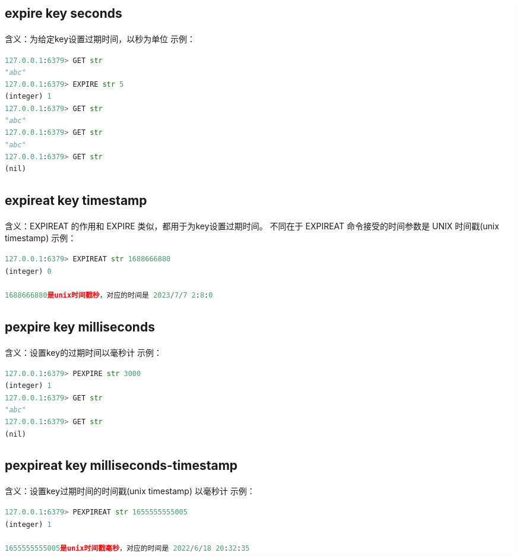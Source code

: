 ## expire key seconds

含义：为给定key设置过期时间，以秒为单位
示例：

```python
127.0.0.1:6379> GET str
"abc"
127.0.0.1:6379> EXPIRE str 5
(integer) 1
127.0.0.1:6379> GET str
"abc"
127.0.0.1:6379> GET str
"abc"
127.0.0.1:6379> GET str
(nil)
```



## expireat key timestamp

含义：EXPIREAT 的作用和 EXPIRE 类似，都用于为key设置过期时间。 不同在于 EXPIREAT 命令接受的时间参数是 UNIX 时间戳(unix timestamp)
示例：

```python
127.0.0.1:6379> EXPIREAT str 1688666880
(integer) 0

1688666880是unix时间戳秒，对应的时间是 2023/7/7 2:8:0
```



## pexpire  key milliseconds

含义：设置key的过期时间以毫秒计
示例：

```python
127.0.0.1:6379> PEXPIRE str 3000
(integer) 1
127.0.0.1:6379> GET str
"abc"
127.0.0.1:6379> GET str
(nil)
```



## pexpireat key milliseconds-timestamp

含义：设置key过期时间的时间戳(unix timestamp) 以毫秒计
示例：

```python
127.0.0.1:6379> PEXPIREAT str 1655555555005
(integer) 1

1655555555005是unix时间戳毫秒，对应的时间是 2022/6/18 20:32:35
```
